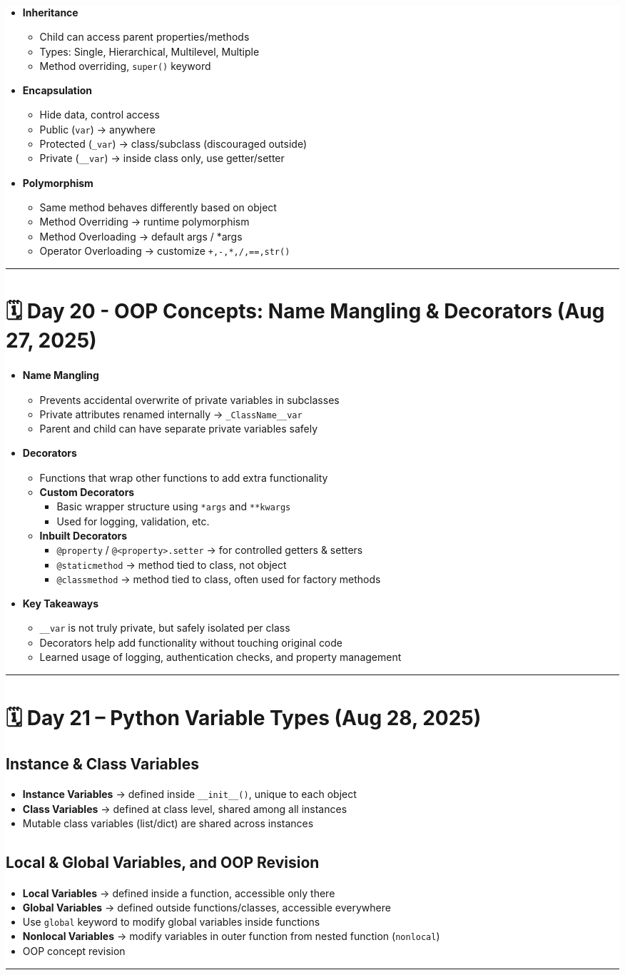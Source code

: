 - **Inheritance**
  - Child can access parent properties/methods
  - Types: Single, Hierarchical, Multilevel, Multiple
  - Method overriding, `super()` keyword

- **Encapsulation**
  - Hide data, control access
  - Public (`var`) → anywhere
  - Protected (`_var`) → class/subclass (discouraged outside)
  - Private (`__var`) → inside class only, use getter/setter

- **Polymorphism**
  - Same method behaves differently based on object
  - Method Overriding → runtime polymorphism
  - Method Overloading → default args / *args
  - Operator Overloading → customize `+,-,*,/,==,str()`

---

# 🗓️ Day 20 - OOP Concepts: Name Mangling & Decorators (Aug 27, 2025)

- **Name Mangling**
  - Prevents accidental overwrite of private variables in subclasses
  - Private attributes renamed internally → `_ClassName__var`
  - Parent and child can have separate private variables safely

- **Decorators**
  - Functions that wrap other functions to add extra functionality  
  - **Custom Decorators**
    - Basic wrapper structure using `*args` and `**kwargs`
    - Used for logging, validation, etc.
  - **Inbuilt Decorators**
    - `@property` / `@<property>.setter` → for controlled getters & setters  
    - `@staticmethod` → method tied to class, not object  
    - `@classmethod` → method tied to class, often used for factory methods  

- **Key Takeaways**
  - `__var` is not truly private, but safely isolated per class
  - Decorators help add functionality without touching original code
  - Learned usage of logging, authentication checks, and property management
---

# 🗓️ Day 21 – Python Variable Types (Aug 28, 2025)

## Instance & Class Variables
- **Instance Variables** → defined inside `__init__()`, unique to each object  
- **Class Variables** → defined at class level, shared among all instances  
- Mutable class variables (list/dict) are shared across instances  

## Local & Global Variables, and  OOP Revision
- **Local Variables** → defined inside a function, accessible only there  
- **Global Variables** → defined outside functions/classes, accessible everywhere  
- Use `global` keyword to modify global variables inside functions  
- **Nonlocal Variables** → modify variables in outer function from nested function (`nonlocal`)  
- OOP concept revision

---